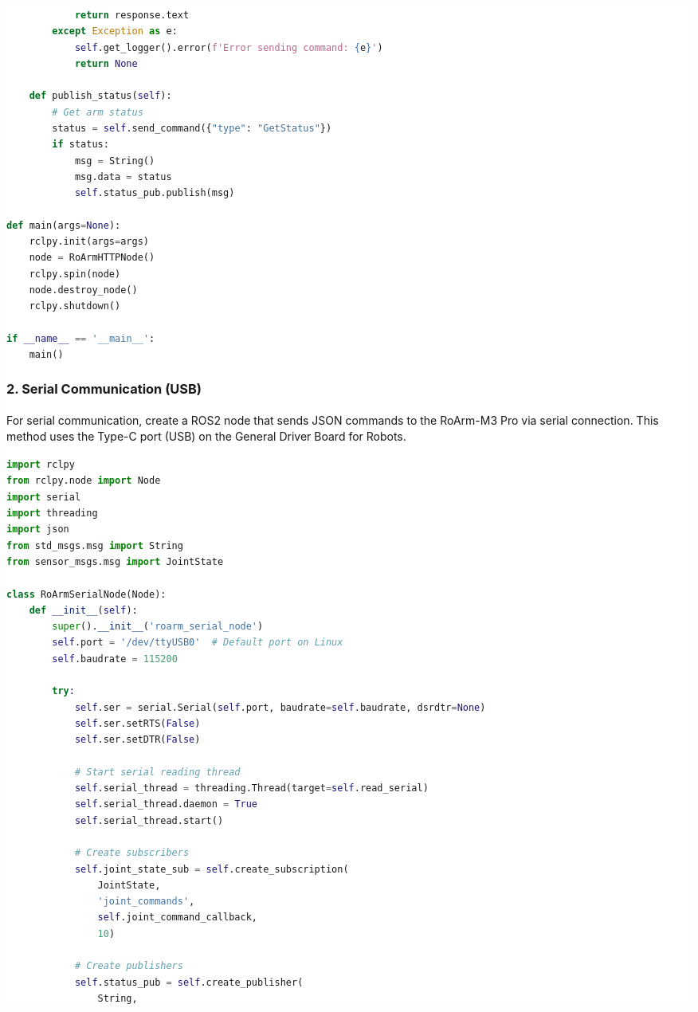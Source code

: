 ```python
            return response.text
        except Exception as e:
            self.get_logger().error(f'Error sending command: {e}')
            return None
    
    def publish_status(self):
        # Get arm status
        status = self.send_command({"type": "GetStatus"})
        if status:
            msg = String()
            msg.data = status
            self.status_pub.publish(msg)

def main(args=None):
    rclpy.init(args=args)
    node = RoArmHTTPNode()
    rclpy.spin(node)
    node.destroy_node()
    rclpy.shutdown()

if __name__ == '__main__':
    main()
```

### 2. Serial Communication (USB)

For serial communication, create a ROS2 node that sends JSON commands to the RoArm-M3 Pro via serial connection. This method uses the Type-C port (USB) on the General Driver Board for Robots.

```python
import rclpy
from rclpy.node import Node
import serial
import threading
import json
from std_msgs.msg import String
from sensor_msgs.msg import JointState

class RoArmSerialNode(Node):
    def __init__(self):
        super().__init__('roarm_serial_node')
        self.port = '/dev/ttyUSB0'  # Default port on Linux
        self.baudrate = 115200
        
        try:
            self.ser = serial.Serial(self.port, baudrate=self.baudrate, dsrdtr=None)
            self.ser.setRTS(False)
            self.ser.setDTR(False)
            
            # Start serial reading thread
            self.serial_thread = threading.Thread(target=self.read_serial)
            self.serial_thread.daemon = True
            self.serial_thread.start()
            
            # Create subscribers
            self.joint_state_sub = self.create_subscription(
                JointState,
                'joint_commands',
                self.joint_command_callback,
                10)
                
            # Create publishers
            self.status_pub = self.create_publisher(
                String,
```
